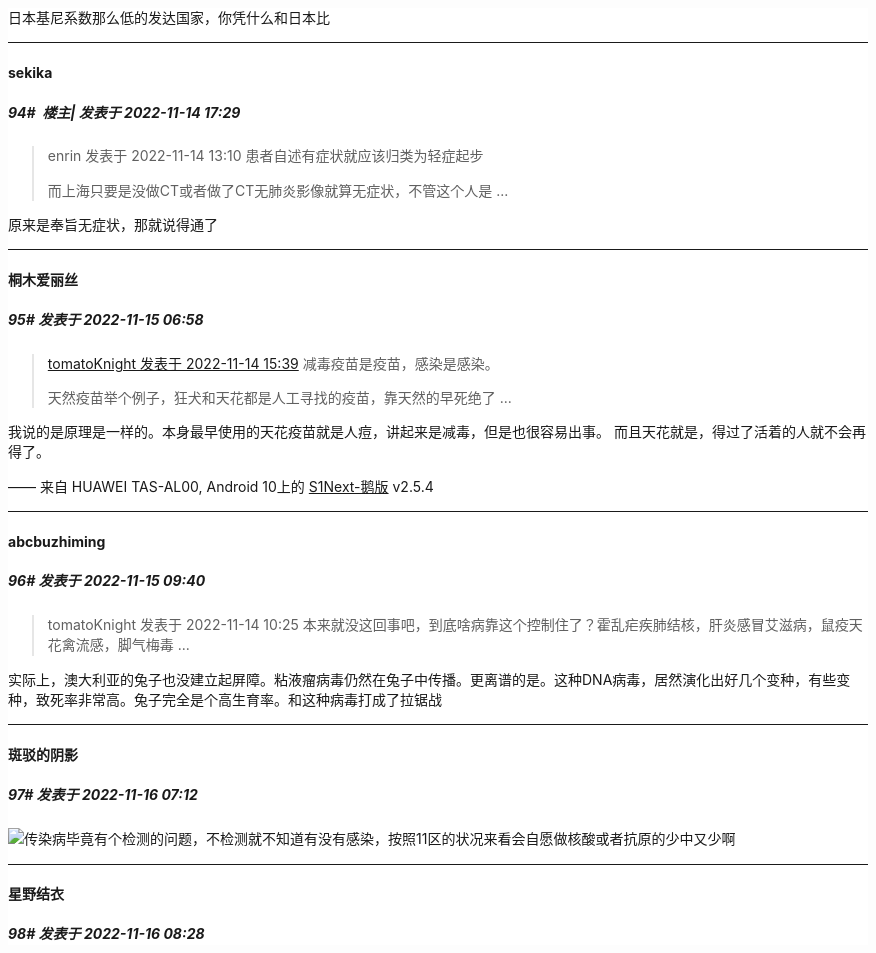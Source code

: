 日本基尼系数那么低的发达国家，你凭什么和日本比



*****

####  sekika  
##### 94#         楼主| 发表于 2022-11-14 17:29

<blockquote>enrin 发表于 2022-11-14 13:10
患者自述有症状就应该归类为轻症起步

而上海只要是没做CT或者做了CT无肺炎影像就算无症状，不管这个人是 ...</blockquote>
原来是奉旨无症状，那就说得通了



*****

####  桐木爱丽丝  
##### 95#       发表于 2022-11-15 06:58

<blockquote><a href="httphttps://bbs.saraba1st.com/2b/forum.php?mod=redirect&amp;goto=findpost&amp;pid=58431352&amp;ptid=2104805" target="_blank">tomatoKnight 发表于 2022-11-14 15:39</a>
减毒疫苗是疫苗，感染是感染。

天然疫苗举个例子，狂犬和天花都是人工寻找的疫苗，靠天然的早死绝了 ...</blockquote>
我说的是原理是一样的。本身最早使用的天花疫苗就是人痘，讲起来是减毒，但是也很容易出事。
而且天花就是，得过了活着的人就不会再得了。

—— 来自 HUAWEI TAS-AL00, Android 10上的 [S1Next-鹅版](https://github.com/ykrank/S1-Next/releases) v2.5.4



*****

####  abcbuzhiming  
##### 96#       发表于 2022-11-15 09:40

<blockquote>tomatoKnight 发表于 2022-11-14 10:25
本来就没这回事吧，到底啥病靠这个控制住了？霍乱疟疾肺结核，肝炎感冒艾滋病，鼠疫天花禽流感，脚气梅毒 ...</blockquote>
实际上，澳大利亚的兔子也没建立起屏障。粘液瘤病毒仍然在兔子中传播。更离谱的是。这种DNA病毒，居然演化出好几个变种，有些变种，致死率非常高。兔子完全是个高生育率。和这种病毒打成了拉锯战



*****

####  斑驳的阴影  
##### 97#       发表于 2022-11-16 07:12

<img src="https://static.saraba1st.com/image/smiley/face2017/009.gif" referrerpolicy="no-referrer">传染病毕竟有个检测的问题，不检测就不知道有没有感染，按照11区的状况来看会自愿做核酸或者抗原的少中又少啊



*****

####  星野结衣  
##### 98#       发表于 2022-11-16 08:28

